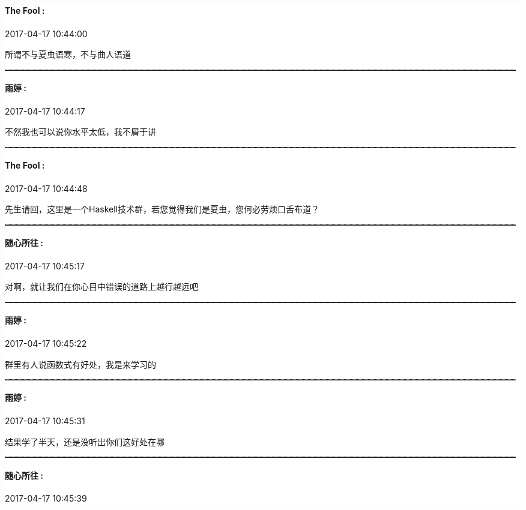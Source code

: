 

#### The Fool  :

<span class="article-duration">2017-04-17 10:44:00</span>

所谓不与夏虫语寒，不与曲人语道

<hr style="border-top: 1px dotted grey;width:99%"/>



#### 雨婷 :

<span class="article-duration">2017-04-17 10:44:17</span>

不然我也可以说你水平太低，我不屑于讲

<hr style="border-top: 1px dotted grey;width:99%"/>



#### The Fool  :

<span class="article-duration">2017-04-17 10:44:48</span>

先生请回，这里是一个Haskell技术群，若您觉得我们是夏虫，您何必劳烦口舌布道？

<hr style="border-top: 1px dotted grey;width:99%"/>



#### 随心所往 :

<span class="article-duration">2017-04-17 10:45:17</span>

对啊，就让我们在你心目中错误的道路上越行越远吧

<hr style="border-top: 1px dotted grey;width:99%"/>



#### 雨婷 :

<span class="article-duration">2017-04-17 10:45:22</span>

群里有人说函数式有好处，我是来学习的

<hr style="border-top: 1px dotted grey;width:99%"/>



#### 雨婷 :

<span class="article-duration">2017-04-17 10:45:31</span>

结果学了半天，还是没听出你们这好处在哪

<hr style="border-top: 1px dotted grey;width:99%"/>



#### 随心所往 :

<span class="article-duration">2017-04-17 10:45:39</span>
